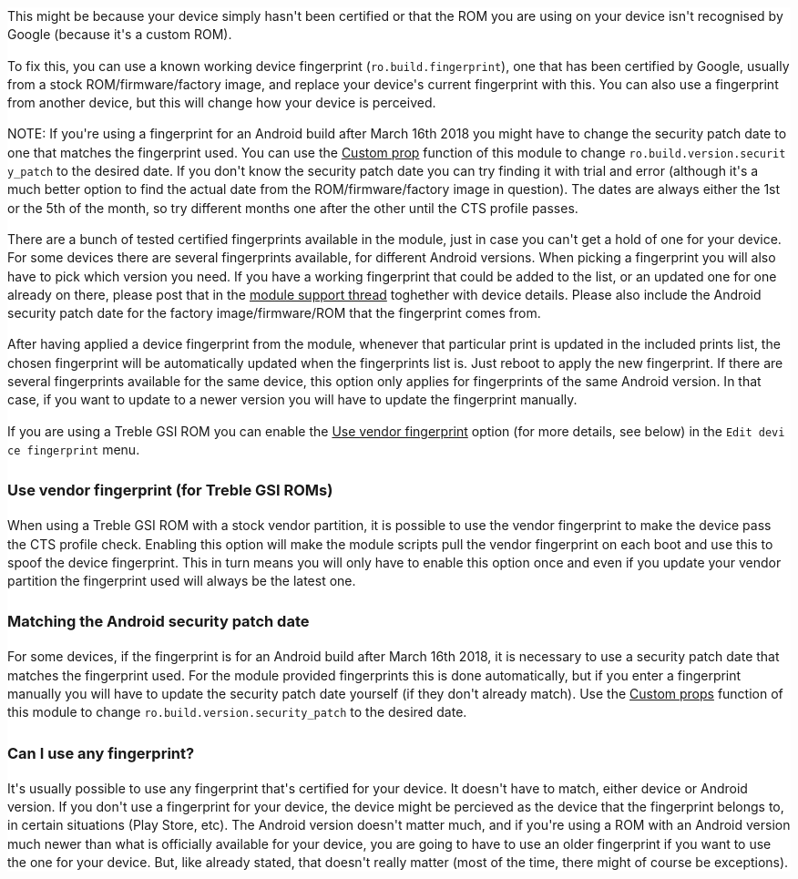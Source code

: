 This might be because your device simply hasn't been certified or that the ROM you are using on your device isn't recognised by Google (because it's a custom ROM). 

To fix this, you can use a known working device fingerprint (`ro.build.fingerprint`), one that has been certified by Google, usually from a stock ROM/firmware/factory image, and replace your device's current fingerprint with this. You can also use a fingerprint from another device, but this will change how your device is perceived.

NOTE: If you're using a fingerprint for an Android build after March 16th 2018 you might have to change the security patch date to one that matches the fingerprint used. You can use the [Custom prop](https://github.com/Magisk-Modules-Repo/MagiskHide-Props-Config/blob/master/README.md#changeset-custom-prop-values) function of this module to change `ro.build.version.security_patch` to the desired date. If you don't know the security patch date you can try finding it with trial and error (although it's a much better option to find the actual date from the ROM/firmware/factory image in question). The dates are always either the 1st or the 5th of the month, so try different months one after the other until the CTS profile passes.

There are a bunch of tested certified fingerprints available in the module, just in case you can't get a hold of one for your device. For some devices there are several fingerprints available, for different Android versions. When picking a fingerprint you will also have to pick which version you need. If you have a working fingerprint that could be added to the list, or an updated one for one already on there, please post that in the [module support thread](https://forum.xda-developers.com/apps/magisk/module-magiskhide-props-config-t3789228) toghether with device details. Please also include the Android security patch date for the factory image/firmware/ROM that the fingerprint comes from.

After having applied a device fingerprint from the module, whenever that particular print is updated in the included prints list, the chosen fingerprint will be automatically updated when the fingerprints list is. Just reboot to apply the new fingerprint. If there are several fingerprints available for the same device, this option only applies for fingerprints of the same Android version. In that case, if you want to update to a newer version you will have to update the fingerprint manually.

If you are using a Treble GSI ROM you can enable the [Use vendor fingerprint](https://github.com/Magisk-Modules-Repo/MagiskHide-Props-Config/blob/master/README.md#use-vendor-fingerprint-for-treble-gsi-roms) option (for more details, see below) in the `Edit device fingerprint` menu.

### Use vendor fingerprint (for Treble GSI ROMs)
When using a Treble GSI ROM with a stock vendor partition, it is possible to use the vendor fingerprint to make the device pass the CTS profile check. Enabling this option will make the module scripts pull the vendor fingerprint on each boot and use this to spoof the device fingerprint. This in turn means you will only have to enable this option once and even if you update your vendor partition the fingerprint used will always be the latest one.

### Matching the Android security patch date
For some devices, if the fingerprint is for an Android build after March 16th 2018, it is necessary to use a security patch date that matches the fingerprint used. For the module provided fingerprints this is done automatically, but if you enter a fingerprint manually you will have to update the security patch date yourself (if they don't already match). Use the [Custom props](https://github.com/Magisk-Modules-Repo/MagiskHide-Props-Config/blob/master/README.md#changeset-custom-prop-values) function of this module to change `ro.build.version.security_patch` to the desired date.

### Can I use any fingerprint?
It's usually possible to use any fingerprint that's certified for your device. It doesn't have to match, either device or Android version. If you don't use a fingerprint for your device, the device might be percieved as the device that the fingerprint belongs to, in certain situations (Play Store, etc). The Android version doesn't matter much, and if you're using a ROM with an Android version much newer than what is officially available for your device, you are going to have to use an older fingerprint if you want to use the one for your device. But, like already stated, that doesn't really matter (most of the time, there might of course be exceptions).
